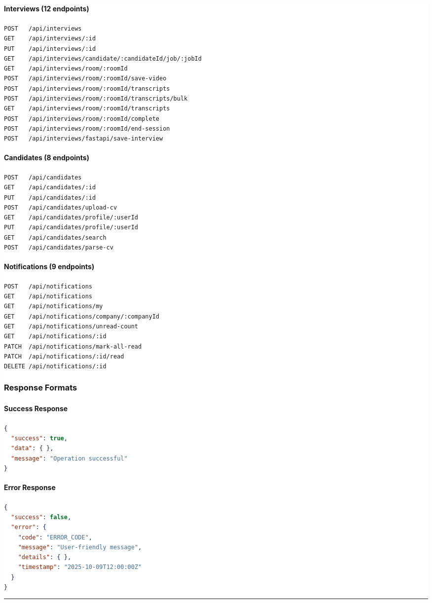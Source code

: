 #### Interviews (12 endpoints)
```
POST   /api/interviews
GET    /api/interviews/:id
PUT    /api/interviews/:id
GET    /api/interviews/candidate/:candidateId/job/:jobId
GET    /api/interviews/room/:roomId
POST   /api/interviews/room/:roomId/save-video
POST   /api/interviews/room/:roomId/transcripts
POST   /api/interviews/room/:roomId/transcripts/bulk
GET    /api/interviews/room/:roomId/transcripts
POST   /api/interviews/room/:roomId/complete
POST   /api/interviews/room/:roomId/end-session
POST   /api/interviews/fastapi/save-interview
```

#### Candidates (8 endpoints)
```
POST   /api/candidates
GET    /api/candidates/:id
PUT    /api/candidates/:id
POST   /api/candidates/upload-cv
GET    /api/candidates/profile/:userId
PUT    /api/candidates/profile/:userId
GET    /api/candidates/search
POST   /api/candidates/parse-cv
```

#### Notifications (9 endpoints)
```
POST   /api/notifications
GET    /api/notifications
GET    /api/notifications/my
GET    /api/notifications/company/:companyId
GET    /api/notifications/unread-count
GET    /api/notifications/:id
PATCH  /api/notifications/mark-all-read
PATCH  /api/notifications/:id/read
DELETE /api/notifications/:id
```

### Response Formats

#### Success Response
```json
{
  "success": true,
  "data": { },
  "message": "Operation successful"
}
```

#### Error Response
```json
{
  "success": false,
  "error": {
    "code": "ERROR_CODE",
    "message": "User-friendly message",
    "details": { },
    "timestamp": "2025-10-09T12:00:00Z"
  }
}
```

---